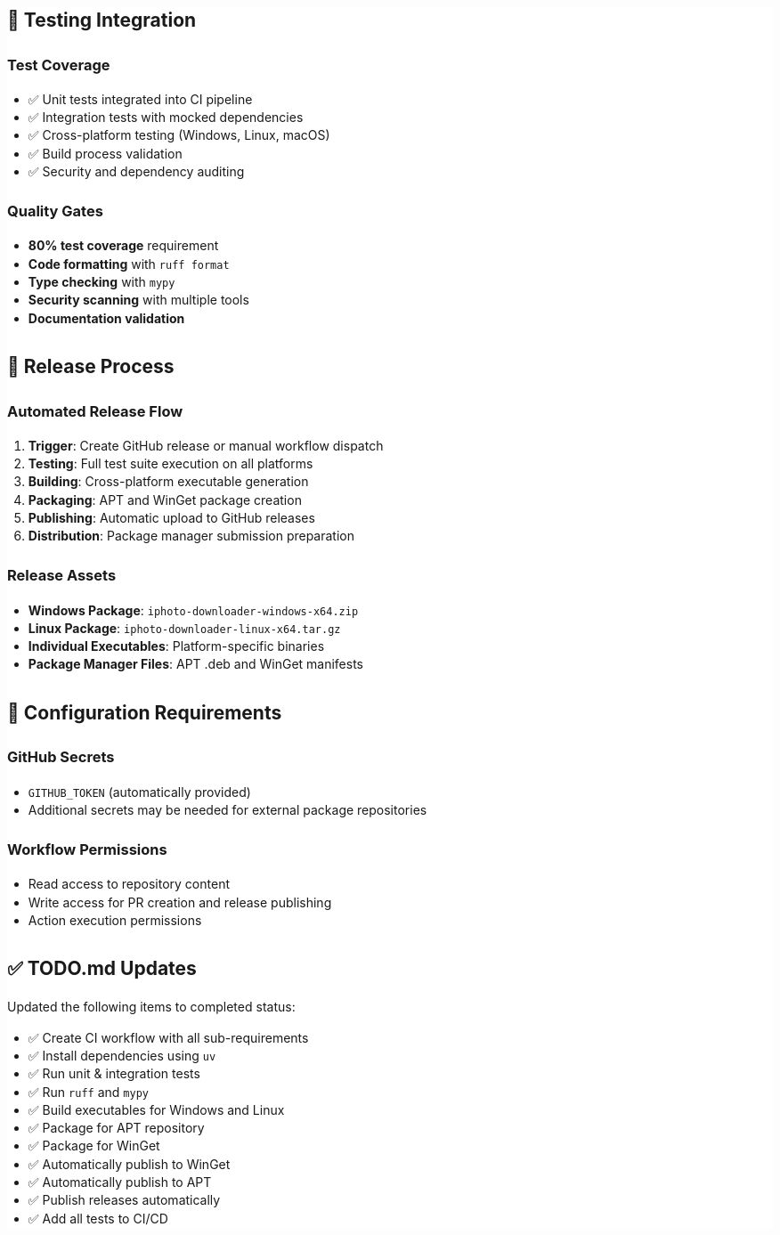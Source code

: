 ## 🧪 Testing Integration

### Test Coverage
- ✅ Unit tests integrated into CI pipeline
- ✅ Integration tests with mocked dependencies
- ✅ Cross-platform testing (Windows, Linux, macOS)
- ✅ Build process validation
- ✅ Security and dependency auditing

### Quality Gates
- **80% test coverage** requirement
- **Code formatting** with `ruff format`
- **Type checking** with `mypy`
- **Security scanning** with multiple tools
- **Documentation validation**

## 🚀 Release Process

### Automated Release Flow
1. **Trigger**: Create GitHub release or manual workflow dispatch
2. **Testing**: Full test suite execution on all platforms
3. **Building**: Cross-platform executable generation
4. **Packaging**: APT and WinGet package creation
5. **Publishing**: Automatic upload to GitHub releases
6. **Distribution**: Package manager submission preparation

### Release Assets
- **Windows Package**: `iphoto-downloader-windows-x64.zip`
- **Linux Package**: `iphoto-downloader-linux-x64.tar.gz`
- **Individual Executables**: Platform-specific binaries
- **Package Manager Files**: APT .deb and WinGet manifests

## 🔧 Configuration Requirements

### GitHub Secrets
- `GITHUB_TOKEN` (automatically provided)
- Additional secrets may be needed for external package repositories

### Workflow Permissions
- Read access to repository content
- Write access for PR creation and release publishing
- Action execution permissions

## ✅ TODO.md Updates

Updated the following items to completed status:
- ✅ Create CI workflow with all sub-requirements
- ✅ Install dependencies using `uv`
- ✅ Run unit & integration tests
- ✅ Run `ruff` and `mypy`
- ✅ Build executables for Windows and Linux
- ✅ Package for APT repository
- ✅ Package for WinGet
- ✅ Automatically publish to WinGet
- ✅ Automatically publish to APT
- ✅ Publish releases automatically
- ✅ Add all tests to CI/CD
